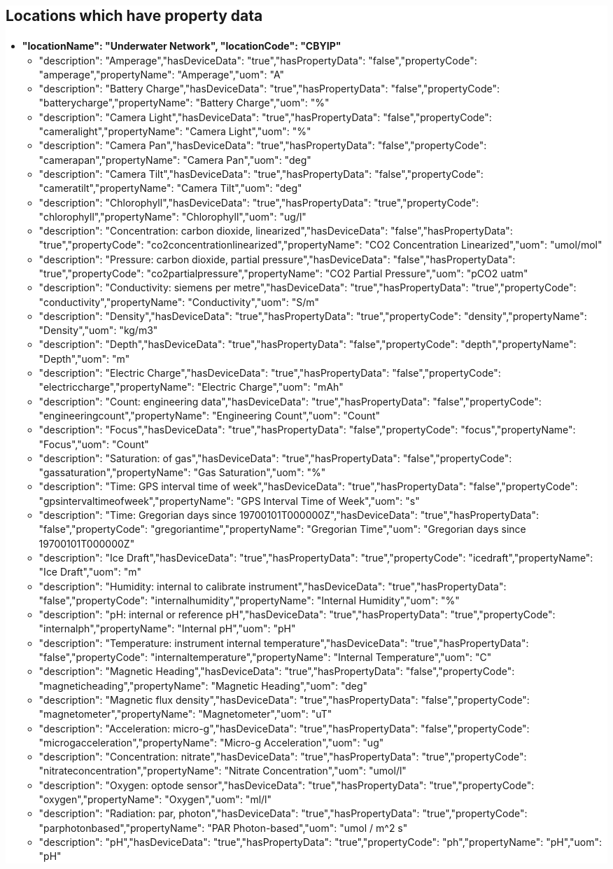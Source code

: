 ## Locations which have property data
- **"locationName": "Underwater Network", "locationCode": "CBYIP"**
    - "description": "Amperage","hasDeviceData": "true","hasPropertyData": "false","propertyCode": "amperage","propertyName": "Amperage","uom": "A"
    - "description": "Battery Charge","hasDeviceData": "true","hasPropertyData": "false","propertyCode": "batterycharge","propertyName": "Battery Charge","uom": "%"
    - "description": "Camera Light","hasDeviceData": "true","hasPropertyData": "false","propertyCode": "cameralight","propertyName": "Camera Light","uom": "%"
    - "description": "Camera Pan","hasDeviceData": "true","hasPropertyData": "false","propertyCode": "camerapan","propertyName": "Camera Pan","uom": "deg"
    - "description": "Camera Tilt","hasDeviceData": "true","hasPropertyData": "false","propertyCode": "cameratilt","propertyName": "Camera Tilt","uom": "deg"
    - "description": "Chlorophyll","hasDeviceData": "true","hasPropertyData": "true","propertyCode": "chlorophyll","propertyName": "Chlorophyll","uom": "ug/l"
    - "description": "Concentration: carbon dioxide, linearized","hasDeviceData": "false","hasPropertyData": "true","propertyCode": "co2concentrationlinearized","propertyName": "CO2 Concentration Linearized","uom": "umol/mol"
    - "description": "Pressure: carbon dioxide, partial pressure","hasDeviceData": "false","hasPropertyData": "true","propertyCode": "co2partialpressure","propertyName": "CO2 Partial Pressure","uom": "pCO2 uatm"
    - "description": "Conductivity: siemens per metre","hasDeviceData": "true","hasPropertyData": "true","propertyCode": "conductivity","propertyName": "Conductivity","uom": "S/m"
    - "description": "Density","hasDeviceData": "true","hasPropertyData": "true","propertyCode": "density","propertyName": "Density","uom": "kg/m3"
    - "description": "Depth","hasDeviceData": "true","hasPropertyData": "false","propertyCode": "depth","propertyName": "Depth","uom": "m"
    - "description": "Electric Charge","hasDeviceData": "true","hasPropertyData": "false","propertyCode": "electriccharge","propertyName": "Electric Charge","uom": "mAh"
    - "description": "Count: engineering data","hasDeviceData": "true","hasPropertyData": "false","propertyCode": "engineeringcount","propertyName": "Engineering Count","uom": "Count"
    - "description": "Focus","hasDeviceData": "true","hasPropertyData": "false","propertyCode": "focus","propertyName": "Focus","uom": "Count"
    - "description": "Saturation: of gas","hasDeviceData": "true","hasPropertyData": "false","propertyCode": "gassaturation","propertyName": "Gas Saturation","uom": "%"
    - "description": "Time: GPS interval time of week","hasDeviceData": "true","hasPropertyData": "false","propertyCode": "gpsintervaltimeofweek","propertyName": "GPS Interval Time of Week","uom": "s"
    - "description": "Time: Gregorian days since 19700101T000000Z","hasDeviceData": "true","hasPropertyData": "false","propertyCode": "gregoriantime","propertyName": "Gregorian Time","uom": "Gregorian days since 19700101T000000Z"
    - "description": "Ice Draft","hasDeviceData": "true","hasPropertyData": "true","propertyCode": "icedraft","propertyName": "Ice Draft","uom": "m"
    - "description": "Humidity: internal to calibrate instrument","hasDeviceData": "true","hasPropertyData": "false","propertyCode": "internalhumidity","propertyName": "Internal Humidity","uom": "%"
    - "description": "pH: internal or reference pH","hasDeviceData": "true","hasPropertyData": "true","propertyCode": "internalph","propertyName": "Internal pH","uom": "pH"
    - "description": "Temperature: instrument internal temperature","hasDeviceData": "true","hasPropertyData": "false","propertyCode": "internaltemperature","propertyName": "Internal Temperature","uom": "C"
    - "description": "Magnetic Heading","hasDeviceData": "true","hasPropertyData": "false","propertyCode": "magneticheading","propertyName": "Magnetic Heading","uom": "deg"
    - "description": "Magnetic flux density","hasDeviceData": "true","hasPropertyData": "false","propertyCode": "magnetometer","propertyName": "Magnetometer","uom": "uT"
    - "description": "Acceleration: micro-g","hasDeviceData": "true","hasPropertyData": "false","propertyCode": "microgacceleration","propertyName": "Micro-g Acceleration","uom": "ug"
    - "description": "Concentration: nitrate","hasDeviceData": "true","hasPropertyData": "true","propertyCode": "nitrateconcentration","propertyName": "Nitrate Concentration","uom": "umol/l"
    - "description": "Oxygen: optode sensor","hasDeviceData": "true","hasPropertyData": "true","propertyCode": "oxygen","propertyName": "Oxygen","uom": "ml/l"
    - "description": "Radiation: par, photon","hasDeviceData": "true","hasPropertyData": "true","propertyCode": "parphotonbased","propertyName": "PAR Photon-based","uom": "umol / m^2 s"
    - "description": "pH","hasDeviceData": "true","hasPropertyData": "true","propertyCode": "ph","propertyName": "pH","uom": "pH"